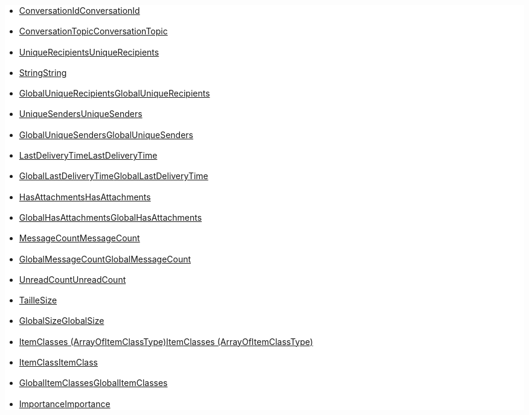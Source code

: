 - [<span data-ttu-id="c6a47-128">ConversationId</span><span class="sxs-lookup"><span data-stu-id="c6a47-128">ConversationId</span></span>](conversationid.md)
    
- [<span data-ttu-id="c6a47-129">ConversationTopic</span><span class="sxs-lookup"><span data-stu-id="c6a47-129">ConversationTopic</span></span>](conversationtopic.md)
    
- [<span data-ttu-id="c6a47-130">UniqueRecipients</span><span class="sxs-lookup"><span data-stu-id="c6a47-130">UniqueRecipients</span></span>](uniquerecipients.md)
    
- [<span data-ttu-id="c6a47-131">String</span><span class="sxs-lookup"><span data-stu-id="c6a47-131">String</span></span>](string.md)
    
- [<span data-ttu-id="c6a47-132">GlobalUniqueRecipients</span><span class="sxs-lookup"><span data-stu-id="c6a47-132">GlobalUniqueRecipients</span></span>](globaluniquerecipients.md)
    
- [<span data-ttu-id="c6a47-133">UniqueSenders</span><span class="sxs-lookup"><span data-stu-id="c6a47-133">UniqueSenders</span></span>](uniquesenders.md)
    
- [<span data-ttu-id="c6a47-134">GlobalUniqueSenders</span><span class="sxs-lookup"><span data-stu-id="c6a47-134">GlobalUniqueSenders</span></span>](globaluniquesenders.md)
    
- [<span data-ttu-id="c6a47-135">LastDeliveryTime</span><span class="sxs-lookup"><span data-stu-id="c6a47-135">LastDeliveryTime</span></span>](lastdeliverytime.md)
    
- [<span data-ttu-id="c6a47-136">GlobalLastDeliveryTime</span><span class="sxs-lookup"><span data-stu-id="c6a47-136">GlobalLastDeliveryTime</span></span>](globallastdeliverytime.md)
    
- [<span data-ttu-id="c6a47-137">HasAttachments</span><span class="sxs-lookup"><span data-stu-id="c6a47-137">HasAttachments</span></span>](hasattachments.md)
    
- [<span data-ttu-id="c6a47-138">GlobalHasAttachments</span><span class="sxs-lookup"><span data-stu-id="c6a47-138">GlobalHasAttachments</span></span>](globalhasattachments.md)
    
- [<span data-ttu-id="c6a47-139">MessageCount</span><span class="sxs-lookup"><span data-stu-id="c6a47-139">MessageCount</span></span>](messagecount.md)
    
- [<span data-ttu-id="c6a47-140">GlobalMessageCount</span><span class="sxs-lookup"><span data-stu-id="c6a47-140">GlobalMessageCount</span></span>](globalmessagecount.md)
    
- [<span data-ttu-id="c6a47-141">UnreadCount</span><span class="sxs-lookup"><span data-stu-id="c6a47-141">UnreadCount</span></span>](unreadcount.md)
    
- [<span data-ttu-id="c6a47-142">Taille</span><span class="sxs-lookup"><span data-stu-id="c6a47-142">Size</span></span>](size.md)
    
- [<span data-ttu-id="c6a47-143">GlobalSize</span><span class="sxs-lookup"><span data-stu-id="c6a47-143">GlobalSize</span></span>](globalsize.md)
    
- [<span data-ttu-id="c6a47-144">ItemClasses (ArrayOfItemClassType)</span><span class="sxs-lookup"><span data-stu-id="c6a47-144">ItemClasses (ArrayOfItemClassType)</span></span>](itemclasses-arrayofitemclasstype.md)
    
- [<span data-ttu-id="c6a47-145">ItemClass</span><span class="sxs-lookup"><span data-stu-id="c6a47-145">ItemClass</span></span>](itemclass.md)
    
- [<span data-ttu-id="c6a47-146">GlobalItemClasses</span><span class="sxs-lookup"><span data-stu-id="c6a47-146">GlobalItemClasses</span></span>](globalitemclasses.md)
    
- [<span data-ttu-id="c6a47-147">Importance</span><span class="sxs-lookup"><span data-stu-id="c6a47-147">Importance</span></span>](importance.md)
    